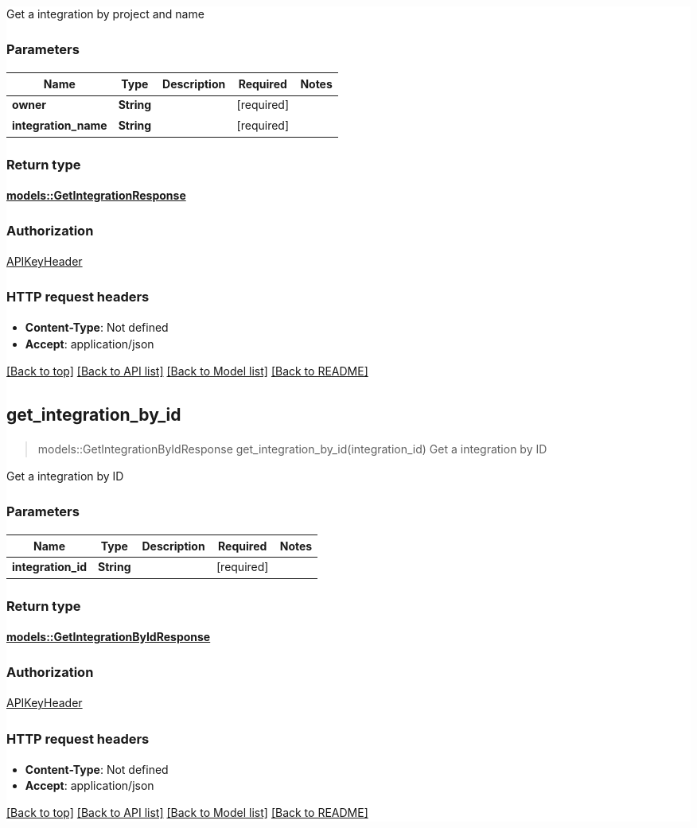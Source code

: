 Get a integration by project and name

### Parameters


Name | Type | Description  | Required | Notes
------------- | ------------- | ------------- | ------------- | -------------
**owner** | **String** |  | [required] |
**integration_name** | **String** |  | [required] |

### Return type

[**models::GetIntegrationResponse**](GetIntegrationResponse.md)

### Authorization

[APIKeyHeader](../README.md#APIKeyHeader)

### HTTP request headers

- **Content-Type**: Not defined
- **Accept**: application/json

[[Back to top]](#) [[Back to API list]](../README.md#documentation-for-api-endpoints) [[Back to Model list]](../README.md#documentation-for-models) [[Back to README]](../README.md)


## get_integration_by_id

> models::GetIntegrationByIdResponse get_integration_by_id(integration_id)
Get a integration by ID

Get a integration by ID

### Parameters


Name | Type | Description  | Required | Notes
------------- | ------------- | ------------- | ------------- | -------------
**integration_id** | **String** |  | [required] |

### Return type

[**models::GetIntegrationByIdResponse**](GetIntegrationByIdResponse.md)

### Authorization

[APIKeyHeader](../README.md#APIKeyHeader)

### HTTP request headers

- **Content-Type**: Not defined
- **Accept**: application/json

[[Back to top]](#) [[Back to API list]](../README.md#documentation-for-api-endpoints) [[Back to Model list]](../README.md#documentation-for-models) [[Back to README]](../README.md)
